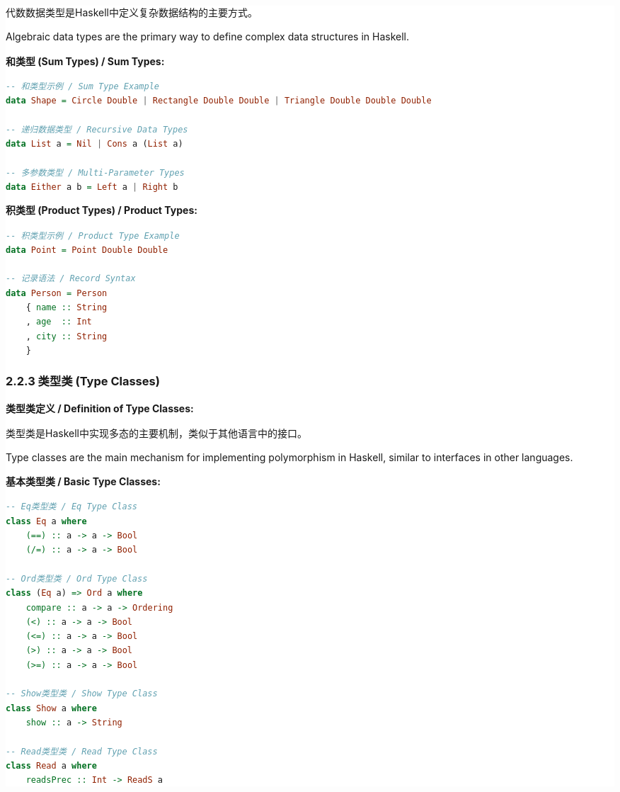 代数数据类型是Haskell中定义复杂数据结构的主要方式。

Algebraic data types are the primary way to define complex data structures in Haskell.

**和类型 (Sum Types) / Sum Types:**

```haskell
-- 和类型示例 / Sum Type Example
data Shape = Circle Double | Rectangle Double Double | Triangle Double Double Double

-- 递归数据类型 / Recursive Data Types
data List a = Nil | Cons a (List a)

-- 多参数类型 / Multi-Parameter Types
data Either a b = Left a | Right b
```

**积类型 (Product Types) / Product Types:**

```haskell
-- 积类型示例 / Product Type Example
data Point = Point Double Double

-- 记录语法 / Record Syntax
data Person = Person 
    { name :: String
    , age  :: Int
    , city :: String
    }
```

### 2.2.3 类型类 (Type Classes)

**类型类定义 / Definition of Type Classes:**

类型类是Haskell中实现多态的主要机制，类似于其他语言中的接口。

Type classes are the main mechanism for implementing polymorphism in Haskell, similar to interfaces in other languages.

**基本类型类 / Basic Type Classes:**

```haskell
-- Eq类型类 / Eq Type Class
class Eq a where
    (==) :: a -> a -> Bool
    (/=) :: a -> a -> Bool

-- Ord类型类 / Ord Type Class
class (Eq a) => Ord a where
    compare :: a -> a -> Ordering
    (<) :: a -> a -> Bool
    (<=) :: a -> a -> Bool
    (>) :: a -> a -> Bool
    (>=) :: a -> a -> Bool

-- Show类型类 / Show Type Class
class Show a where
    show :: a -> String

-- Read类型类 / Read Type Class
class Read a where
    readsPrec :: Int -> ReadS a
```
